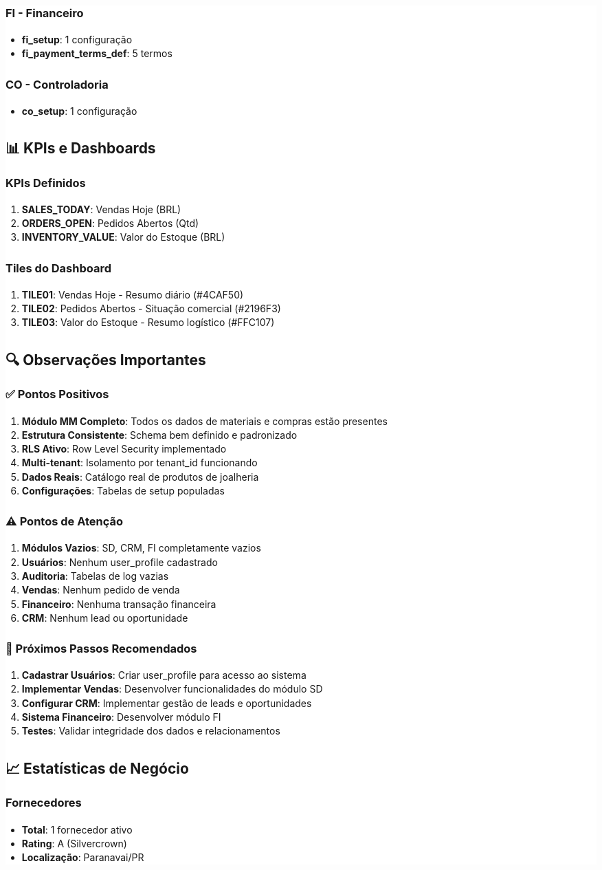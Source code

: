 ### FI - Financeiro
- **fi_setup**: 1 configuração
- **fi_payment_terms_def**: 5 termos

### CO - Controladoria
- **co_setup**: 1 configuração

## 📊 KPIs e Dashboards

### KPIs Definidos
1. **SALES_TODAY**: Vendas Hoje (BRL)
2. **ORDERS_OPEN**: Pedidos Abertos (Qtd)
3. **INVENTORY_VALUE**: Valor do Estoque (BRL)

### Tiles do Dashboard
1. **TILE01**: Vendas Hoje - Resumo diário (#4CAF50)
2. **TILE02**: Pedidos Abertos - Situação comercial (#2196F3)
3. **TILE03**: Valor do Estoque - Resumo logístico (#FFC107)

## 🔍 Observações Importantes

### ✅ Pontos Positivos
1. **Módulo MM Completo**: Todos os dados de materiais e compras estão presentes
2. **Estrutura Consistente**: Schema bem definido e padronizado
3. **RLS Ativo**: Row Level Security implementado
4. **Multi-tenant**: Isolamento por tenant_id funcionando
5. **Dados Reais**: Catálogo real de produtos de joalheria
6. **Configurações**: Tabelas de setup populadas

### ⚠️ Pontos de Atenção
1. **Módulos Vazios**: SD, CRM, FI completamente vazios
2. **Usuários**: Nenhum user_profile cadastrado
3. **Auditoria**: Tabelas de log vazias
4. **Vendas**: Nenhum pedido de venda
5. **Financeiro**: Nenhuma transação financeira
6. **CRM**: Nenhum lead ou oportunidade

### 🎯 Próximos Passos Recomendados
1. **Cadastrar Usuários**: Criar user_profile para acesso ao sistema
2. **Implementar Vendas**: Desenvolver funcionalidades do módulo SD
3. **Configurar CRM**: Implementar gestão de leads e oportunidades
4. **Sistema Financeiro**: Desenvolver módulo FI
5. **Testes**: Validar integridade dos dados e relacionamentos

## 📈 Estatísticas de Negócio

### Fornecedores
- **Total**: 1 fornecedor ativo
- **Rating**: A (Silvercrown)
- **Localização**: Paranavai/PR
